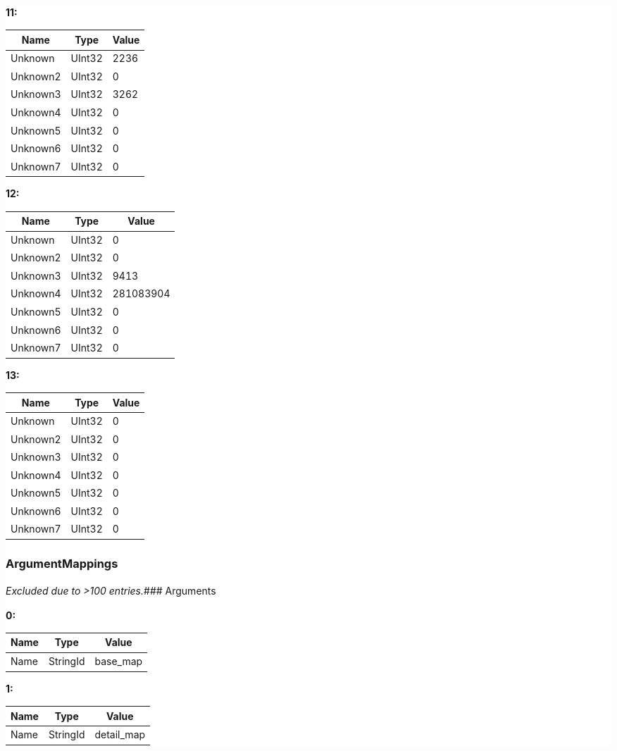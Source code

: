 
**11:**

Name	| Type	| Value
---	|---	|---	|
Unknown	|UInt32	|2236
Unknown2	|UInt32	|0
Unknown3	|UInt32	|3262
Unknown4	|UInt32	|0
Unknown5	|UInt32	|0
Unknown6	|UInt32	|0
Unknown7	|UInt32	|0


**12:**

Name	| Type	| Value
---	|---	|---	|
Unknown	|UInt32	|0
Unknown2	|UInt32	|0
Unknown3	|UInt32	|9413
Unknown4	|UInt32	|281083904
Unknown5	|UInt32	|0
Unknown6	|UInt32	|0
Unknown7	|UInt32	|0


**13:**

Name	| Type	| Value
---	|---	|---	|
Unknown	|UInt32	|0
Unknown2	|UInt32	|0
Unknown3	|UInt32	|0
Unknown4	|UInt32	|0
Unknown5	|UInt32	|0
Unknown6	|UInt32	|0
Unknown7	|UInt32	|0


### ArgumentMappings

*Excluded due to >100 entries.*### Arguments

**0:**

Name	| Type	| Value
---	|---	|---	|
Name	|StringId	|base_map


**1:**

Name	| Type	| Value
---	|---	|---	|
Name	|StringId	|detail_map

